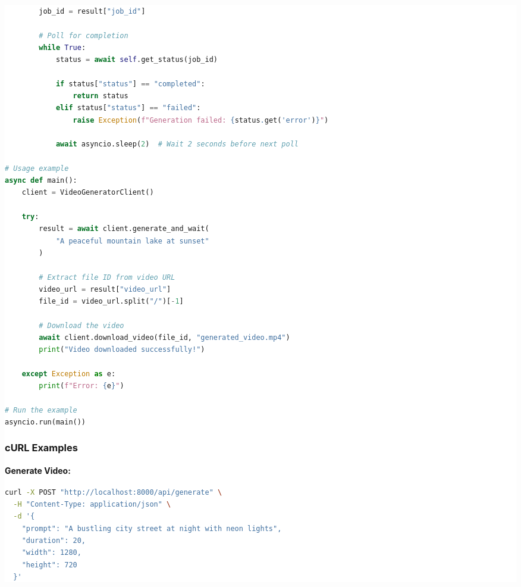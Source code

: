```python
        job_id = result["job_id"]
        
        # Poll for completion
        while True:
            status = await self.get_status(job_id)
            
            if status["status"] == "completed":
                return status
            elif status["status"] == "failed":
                raise Exception(f"Generation failed: {status.get('error')}")
            
            await asyncio.sleep(2)  # Wait 2 seconds before next poll

# Usage example
async def main():
    client = VideoGeneratorClient()
    
    try:
        result = await client.generate_and_wait(
            "A peaceful mountain lake at sunset"
        )
        
        # Extract file ID from video URL
        video_url = result["video_url"]
        file_id = video_url.split("/")[-1]
        
        # Download the video
        await client.download_video(file_id, "generated_video.mp4")
        print("Video downloaded successfully!")
        
    except Exception as e:
        print(f"Error: {e}")

# Run the example
asyncio.run(main())
```

### cURL Examples

**Generate Video:**

```bash
curl -X POST "http://localhost:8000/api/generate" \
  -H "Content-Type: application/json" \
  -d '{
    "prompt": "A bustling city street at night with neon lights",
    "duration": 20,
    "width": 1280,
    "height": 720
  }'
```
